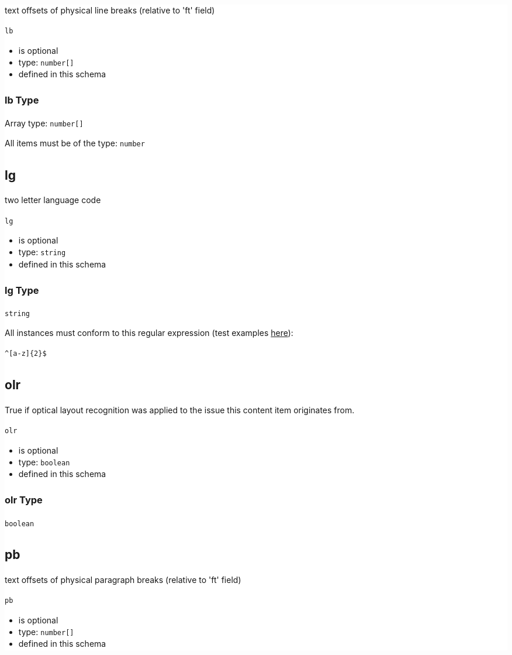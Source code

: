 text offsets of physical line breaks (relative to 'ft' field)

`lb`

- is optional
- type: `number[]`
- defined in this schema

### lb Type

Array type: `number[]`

All items must be of the type: `number`

## lg

two letter language code

`lg`

- is optional
- type: `string`
- defined in this schema

### lg Type

`string`

All instances must conform to this regular expression (test examples
[here](https://regexr.com/?expression=%5E%5Ba-z%5D%7B2%7D%24)):

```regex
^[a-z]{2}$
```

## olr

True if optical layout recognition was applied to the issue this content item originates from.

`olr`

- is optional
- type: `boolean`
- defined in this schema

### olr Type

`boolean`

## pb

text offsets of physical paragraph breaks (relative to 'ft' field)

`pb`

- is optional
- type: `number[]`
- defined in this schema
